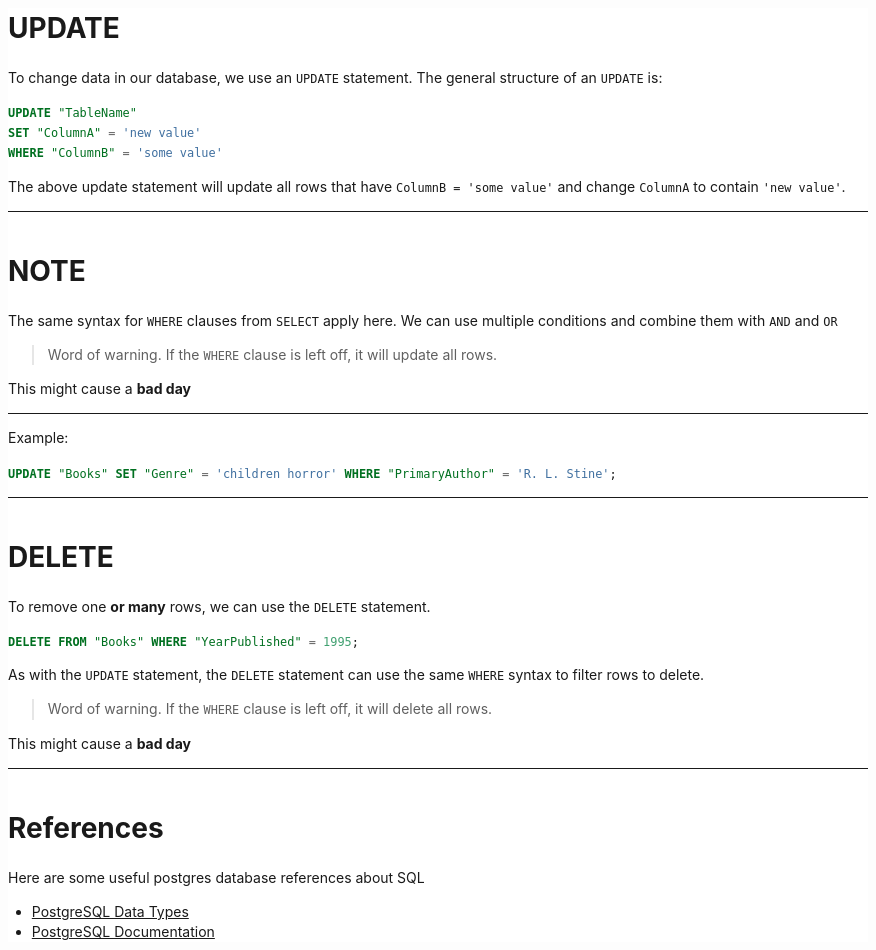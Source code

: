 # UPDATE

To change data in our database, we use an `UPDATE` statement. The general structure of an `UPDATE` is:

```sql
UPDATE "TableName"
SET "ColumnA" = 'new value'
WHERE "ColumnB" = 'some value'
```

The above update statement will update all rows that have `ColumnB = 'some value'` and change `ColumnA` to contain `'new value'`.

---

# NOTE

The same syntax for `WHERE` clauses from `SELECT` apply here. We can use multiple conditions and combine them with `AND` and `OR`

> Word of warning. If the `WHERE` clause is left off, it will update all rows.

This might cause a **bad day**

---

Example:

```sql
UPDATE "Books" SET "Genre" = 'children horror' WHERE "PrimaryAuthor" = 'R. L. Stine';
```

---

# DELETE

To remove one **or many** rows, we can use the `DELETE` statement.

```sql
DELETE FROM "Books" WHERE "YearPublished" = 1995;
```

As with the `UPDATE` statement, the `DELETE` statement can use the same `WHERE` syntax to filter rows to delete.

> Word of warning. If the `WHERE` clause is left off, it will delete all rows.

This might cause a **bad day**

---

# References

Here are some useful postgres database references about SQL

- [PostgreSQL Data Types](https://www.postgresql.org/docs/current/datatype.html)
- [PostgreSQL Documentation](https://www.postgresql.org/docs/)

